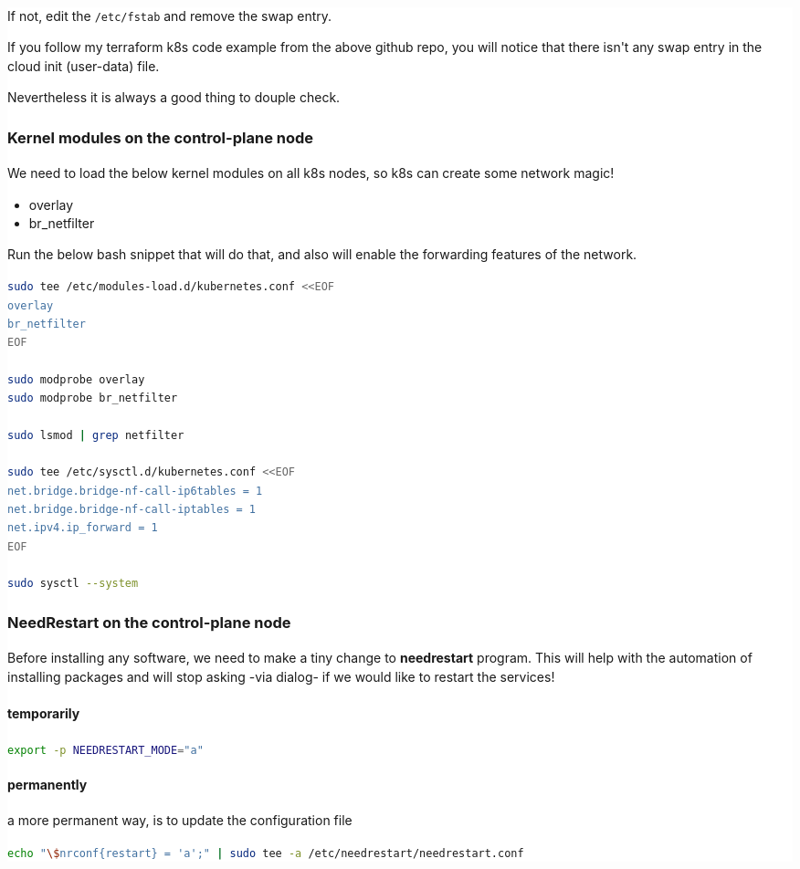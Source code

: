 If not, edit the `/etc/fstab` and remove the swap entry.

If you follow my terraform k8s code example from the above github repo,
you will notice that there isn't any swap entry in the cloud init (user-data) file.

Nevertheless it is always a good thing to douple check.

### Kernel modules on the control-plane node

We need to load the below kernel modules on all k8s nodes, so k8s can create some network magic!

- overlay
- br_netfilter

Run the below bash snippet that will do that, and also will enable the forwarding features of the network.

```bash
sudo tee /etc/modules-load.d/kubernetes.conf <<EOF
overlay
br_netfilter
EOF

sudo modprobe overlay
sudo modprobe br_netfilter

sudo lsmod | grep netfilter

sudo tee /etc/sysctl.d/kubernetes.conf <<EOF
net.bridge.bridge-nf-call-ip6tables = 1
net.bridge.bridge-nf-call-iptables = 1
net.ipv4.ip_forward = 1
EOF

sudo sysctl --system

```

### NeedRestart on the control-plane node

Before installing any software, we need to make a tiny change to **needrestart** program. This will help with the automation of installing packages and will stop asking -via dialog- if we would like to restart the services!

#### temporarily

```bash
export -p NEEDRESTART_MODE="a"

```

#### permanently

a more permanent way, is to update the configuration file

```bash
echo "\$nrconf{restart} = 'a';" | sudo tee -a /etc/needrestart/needrestart.conf

```
